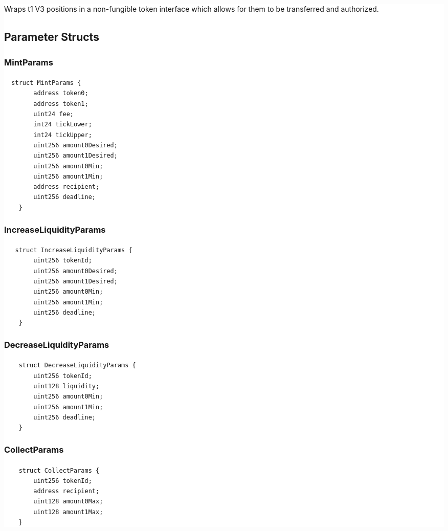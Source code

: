 Wraps t1 V3 positions in a non-fungible token interface which allows for them to be transferred
and authorized.

## Parameter Structs

### MintParams

```solidity
  struct MintParams {
        address token0;
        address token1;
        uint24 fee;
        int24 tickLower;
        int24 tickUpper;
        uint256 amount0Desired;
        uint256 amount1Desired;
        uint256 amount0Min;
        uint256 amount1Min;
        address recipient;
        uint256 deadline;
    }
```

### IncreaseLiquidityParams

```solidity
   struct IncreaseLiquidityParams {
        uint256 tokenId;
        uint256 amount0Desired;
        uint256 amount1Desired;
        uint256 amount0Min;
        uint256 amount1Min;
        uint256 deadline;
    }
```

### DecreaseLiquidityParams

```solidity
    struct DecreaseLiquidityParams {
        uint256 tokenId;
        uint128 liquidity;
        uint256 amount0Min;
        uint256 amount1Min;
        uint256 deadline;
    }
```

### CollectParams

```solidity
    struct CollectParams {
        uint256 tokenId;
        address recipient;
        uint128 amount0Max;
        uint128 amount1Max;
    }
```
